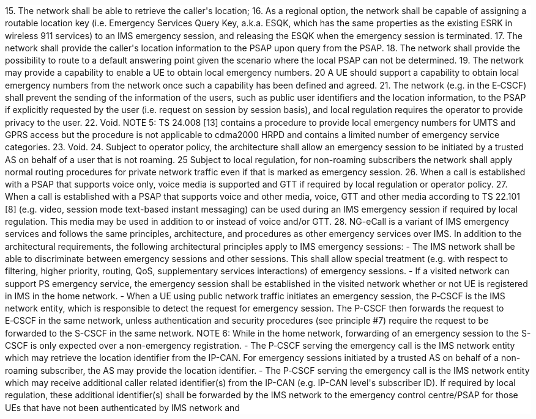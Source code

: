 15\. The network shall be able to retrieve the caller\'s location;
16\. As a regional option, the network shall be capable of assigning a
routable location key (i.e. Emergency Services Query Key, a.k.a. ESQK, which
has the same properties as the existing ESRK in wireless 911 services) to an
IMS emergency session, and releasing the ESQK when the emergency session is
terminated.
17\. The network shall provide the caller\'s location information to the PSAP
upon query from the PSAP.
18\. The network shall provide the possibility to route to a default answering
point given the scenario where the local PSAP can not be determined.
19\. The network may provide a capability to enable a UE to obtain local
emergency numbers.
20 A UE should support a capability to obtain local emergency numbers from the
network once such a capability has been defined and agreed.
21\. The network (e.g. in the E‑CSCF) shall prevent the sending of the
information of the users, such as public user identifiers and the location
information, to the PSAP if explicitly requested by the user (i.e. request on
session by session basis), and local regulation requires the operator to
provide privacy to the user.
22\. Void.
NOTE 5: TS 24.008 [13] contains a procedure to provide local emergency numbers
for UMTS and GPRS access but the procedure is not applicable to cdma2000 HRPD
and contains a limited number of emergency service categories.
23\. Void.
24\. Subject to operator policy, the architecture shall allow an emergency
session to be initiated by a trusted AS on behalf of a user that is not
roaming.
25 Subject to local regulation, for non-roaming subscribers the network shall
apply normal routing procedures for private network traffic even if that is
marked as emergency session.
26\. When a call is established with a PSAP that supports voice only, voice
media is supported and GTT if required by local regulation or operator policy.
27\. When a call is established with a PSAP that supports voice and other
media, voice, GTT and other media according to TS 22.101 [8] (e.g. video,
session mode text-based instant messaging) can be used during an IMS emergency
session if required by local regulation. This media may be used in addition to
or instead of voice and/or GTT.
28\. NG-eCall is a variant of IMS emergency services and follows the same
principles, architecture, and procedures as other emergency services over IMS.
In addition to the architectural requirements, the following architectural
principles apply to IMS emergency sessions:
\- The IMS network shall be able to discriminate between emergency sessions
and other sessions. This shall allow special treatment (e.g. with respect to
filtering, higher priority, routing, QoS, supplementary services interactions)
of emergency sessions.
\- If a visited network can support PS emergency service, the emergency
session shall be established in the visited network whether or not UE is
registered in IMS in the home network.
\- When a UE using public network traffic initiates an emergency session, the
P‑CSCF is the IMS network entity, which is responsible to detect the request
for emergency session. The P-CSCF then forwards the request to E‑CSCF in the
same network, unless authentication and security procedures (see principle #7)
require the request to be forwarded to the S-CSCF in the same network.
NOTE 6: While in the home network, forwarding of an emergency session to the
S-CSCF is only expected over a non-emergency registration.
\- The P‑CSCF serving the emergency call is the IMS network entity which may
retrieve the location identifier from the IP-CAN. For emergency sessions
initiated by a trusted AS on behalf of a non-roaming subscriber, the AS may
provide the location identifier.
\- The P‑CSCF serving the emergency call is the IMS network entity which may
receive additional caller related identifier(s) from the IP-CAN (e.g. IP-CAN
level\'s subscriber ID). If required by local regulation, these additional
identifier(s) shall be forwarded by the IMS network to the emergency control
centre/PSAP for those UEs that have not been authenticated by IMS network and